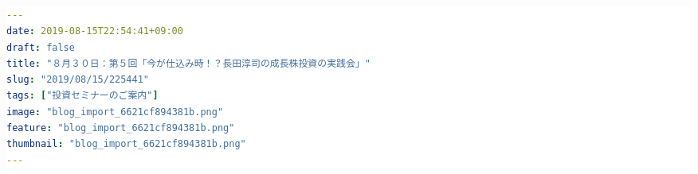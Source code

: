 ```yaml
---
date: 2019-08-15T22:54:41+09:00
draft: false
title: "８月３０日：第５回「今が仕込み時！？長田淳司の成長株投資の実践会」"
slug: "2019/08/15/225441"
tags: ["投資セミナーのご案内"]
image: "blog_import_6621cf894381b.png"
feature: "blog_import_6621cf894381b.png"
thumbnail: "blog_import_6621cf894381b.png"
---
```

